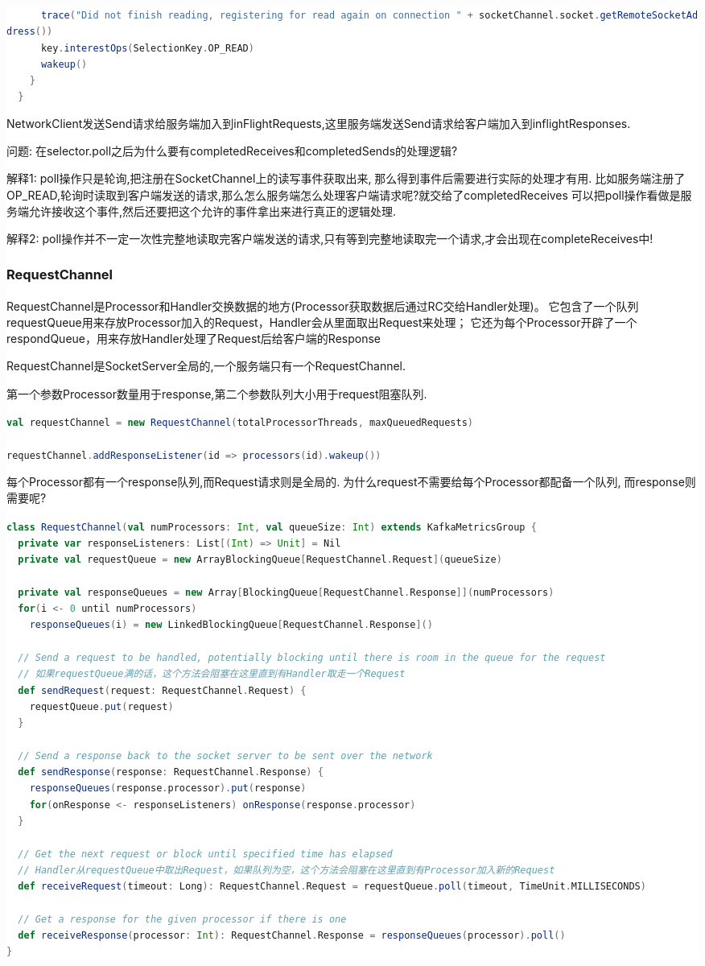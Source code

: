 ```scala
      trace("Did not finish reading, registering for read again on connection " + socketChannel.socket.getRemoteSocketAddress())
      key.interestOps(SelectionKey.OP_READ)
      wakeup()
    }
  }
```

NetworkClient发送Send请求给服务端加入到inFlightRequests,这里服务端发送Send请求给客户端加入到inflightResponses.

问题: 在selector.poll之后为什么要有completedReceives和completedSends的处理逻辑?

解释1: poll操作只是轮询,把注册在SocketChannel上的读写事件获取出来, 那么得到事件后需要进行实际的处理才有用.
比如服务端注册了OP_READ,轮询时读取到客户端发送的请求,那么怎么服务端怎么处理客户端请求呢?就交给了completedReceives
可以把poll操作看做是服务端允许接收这个事件,然后还要把这个允许的事件拿出来进行真正的逻辑处理.

解释2: poll操作并不一定一次性完整地读取完客户端发送的请求,只有等到完整地读取完一个请求,才会出现在completeReceives中!

### RequestChannel

RequestChannel是Processor和Handler交换数据的地方(Processor获取数据后通过RC交给Handler处理)。
它包含了一个队列requestQueue用来存放Processor加入的Request，Handler会从里面取出Request来处理；
它还为每个Processor开辟了一个respondQueue，用来存放Handler处理了Request后给客户端的Response

RequestChannel是SocketServer全局的,一个服务端只有一个RequestChannel.

第一个参数Processor数量用于response,第二个参数队列大小用于request阻塞队列.

```scala
val requestChannel = new RequestChannel(totalProcessorThreads, maxQueuedRequests)

requestChannel.addResponseListener(id => processors(id).wakeup())
```

每个Processor都有一个response队列,而Request请求则是全局的.
为什么request不需要给每个Processor都配备一个队列, 而response则需要呢?

```scala
class RequestChannel(val numProcessors: Int, val queueSize: Int) extends KafkaMetricsGroup {
  private var responseListeners: List[(Int) => Unit] = Nil
  private val requestQueue = new ArrayBlockingQueue[RequestChannel.Request](queueSize)

  private val responseQueues = new Array[BlockingQueue[RequestChannel.Response]](numProcessors)
  for(i <- 0 until numProcessors)
    responseQueues(i) = new LinkedBlockingQueue[RequestChannel.Response]()

  // Send a request to be handled, potentially blocking until there is room in the queue for the request
  // 如果requestQueue满的话，这个方法会阻塞在这里直到有Handler取走一个Request
  def sendRequest(request: RequestChannel.Request) {
    requestQueue.put(request)
  }

  // Send a response back to the socket server to be sent over the network
  def sendResponse(response: RequestChannel.Response) {
    responseQueues(response.processor).put(response)
    for(onResponse <- responseListeners) onResponse(response.processor)
  }

  // Get the next request or block until specified time has elapsed
  // Handler从requestQueue中取出Request，如果队列为空，这个方法会阻塞在这里直到有Processor加入新的Request
  def receiveRequest(timeout: Long): RequestChannel.Request = requestQueue.poll(timeout, TimeUnit.MILLISECONDS)  

  // Get a response for the given processor if there is one
  def receiveResponse(processor: Int): RequestChannel.Response = responseQueues(processor).poll()
}

```